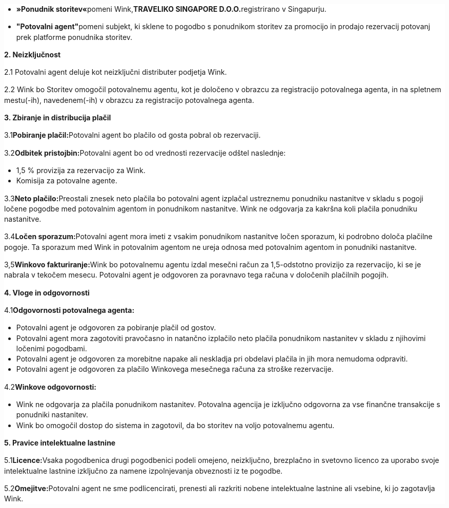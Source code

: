 * **»Ponudnik storitev«**&#x70;omeni Wink,**TRAVELIKO SINGAPORE D.O.O.**&#x72;egistrirano v Singapurju.

* **"Potovalni agent"**&#x70;omeni subjekt, ki sklene to pogodbo s ponudnikom storitev za promocijo in prodajo rezervacij potovanj prek platforme ponudnika storitev.

**2. Neizključnost**

2.1 Potovalni agent deluje kot neizključni distributer podjetja Wink.

2.2 Wink bo Storitev omogočil potovalnemu agentu, kot je določeno v obrazcu za registracijo potovalnega agenta, in na spletnem mestu(-ih), navedenem(-ih) v obrazcu za registracijo potovalnega agenta.

**3. Zbiranje in distribucija plačil**

3.1**Pobiranje plačil:**&#x50;otovalni agent bo plačilo od gosta pobral ob rezervaciji.

3.2**Odbitek pristojbin:**&#x50;otovalni agent bo od vrednosti rezervacije odštel naslednje:

* 1,5 % provizija za rezervacijo za Wink.
* Komisija za potovalne agente.

3.3**Neto plačilo:**&#x50;reostali znesek neto plačila bo potovalni agent izplačal ustreznemu ponudniku nastanitve v skladu s pogoji ločene pogodbe med potovalnim agentom in ponudnikom nastanitve. Wink ne odgovarja za kakršna koli plačila ponudniku nastanitve.

3.4**Ločen sporazum:**&#x50;otovalni agent mora imeti z vsakim ponudnikom nastanitve ločen sporazum, ki podrobno določa plačilne pogoje. Ta sporazum med Wink in potovalnim agentom ne ureja odnosa med potovalnim agentom in ponudniki nastanitve.

3,5**Winkovo ​​fakturiranje:**&#x57;ink bo potovalnemu agentu izdal mesečni račun za 1,5-odstotno provizijo za rezervacijo, ki se je nabrala v tekočem mesecu. Potovalni agent je odgovoren za poravnavo tega računa v določenih plačilnih pogojih.

**4. Vloge in odgovornosti**

4.1**Odgovornosti potovalnega agenta:**

* Potovalni agent je odgovoren za pobiranje plačil od gostov.
* Potovalni agent mora zagotoviti pravočasno in natančno izplačilo neto plačila ponudnikom nastanitev v skladu z njihovimi ločenimi pogodbami.
* Potovalni agent je odgovoren za morebitne napake ali neskladja pri obdelavi plačila in jih mora nemudoma odpraviti.
* Potovalni agent je odgovoren za plačilo Winkovega mesečnega računa za stroške rezervacije.

4.2**Winkove odgovornosti:**

* Wink ne odgovarja za plačila ponudnikom nastanitev. Potovalna agencija je izključno odgovorna za vse finančne transakcije s ponudniki nastanitev.
* Wink bo omogočil dostop do sistema in zagotovil, da bo storitev na voljo potovalnemu agentu.

**5. Pravice intelektualne lastnine**

5.1**Licence:**&#x56;saka pogodbenica drugi pogodbenici podeli omejeno, neizključno, brezplačno in svetovno licenco za uporabo svoje intelektualne lastnine izključno za namene izpolnjevanja obveznosti iz te pogodbe.

5.2**Omejitve:**&#x50;otovalni agent ne sme podlicencirati, prenesti ali razkriti nobene intelektualne lastnine ali vsebine, ki jo zagotavlja Wink.
